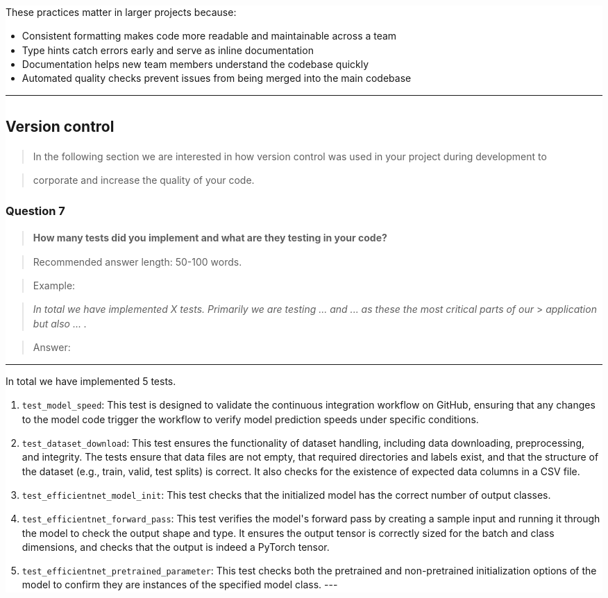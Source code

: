 These practices matter in larger projects because:

- Consistent formatting makes code more readable and maintainable across a team
- Type hints catch errors early and serve as inline documentation
- Documentation helps new team members understand the codebase quickly
- Automated quality checks prevent issues from being merged into the main codebase

---

## Version control

> In the following section we are interested in how version control was used in your project during development to

> corporate and increase the quality of your code.

### Question 7

> **How many tests did you implement and what are they testing in your code?**

>

> Recommended answer length: 50-100 words.

>

> Example:

> _In total we have implemented X tests. Primarily we are testing ... and ... as these the most critical parts of our_ > _application but also ... ._

>

> Answer:

--- 
In total we have implemented 5 tests.

1. `test_model_speed`: This test is designed to validate the continuous integration workflow on GitHub, ensuring that any changes to the model code trigger the workflow to verify model prediction speeds under specific conditions.

2. `test_dataset_download`: This test ensures the functionality of dataset handling, including data downloading, preprocessing, and integrity. The tests ensure that data files are not empty, that required directories and labels exist, and that the structure of the dataset (e.g., train, valid, test splits) is correct. It also checks for the existence of expected data columns in a CSV file.

3. `test_efficientnet_model_init`: This test checks that the initialized model has the correct number of output classes.

4. `test_efficientnet_forward_pass`: This test verifies the model's forward pass by creating a sample input and running it through the model to check the output shape and type. It ensures the output tensor is correctly sized for the batch and class dimensions, and checks that the output is indeed a PyTorch tensor.

5. `test_efficientnet_pretrained_parameter`: This test checks both the pretrained and non-pretrained initialization options of the model to confirm they are instances of the specified model class. ---
